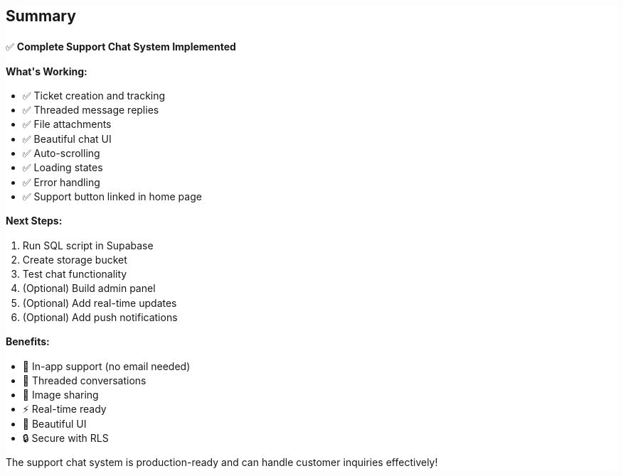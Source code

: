 ## Summary

✅ **Complete Support Chat System Implemented**

**What's Working:**
- ✅ Ticket creation and tracking
- ✅ Threaded message replies
- ✅ File attachments
- ✅ Beautiful chat UI
- ✅ Auto-scrolling
- ✅ Loading states
- ✅ Error handling
- ✅ Support button linked in home page

**Next Steps:**
1. Run SQL script in Supabase
2. Create storage bucket
3. Test chat functionality
4. (Optional) Build admin panel
5. (Optional) Add real-time updates
6. (Optional) Add push notifications

**Benefits:**
- 📱 In-app support (no email needed)
- 💬 Threaded conversations
- 📎 Image sharing
- ⚡ Real-time ready
- 🎨 Beautiful UI
- 🔒 Secure with RLS

The support chat system is production-ready and can handle customer inquiries effectively!
